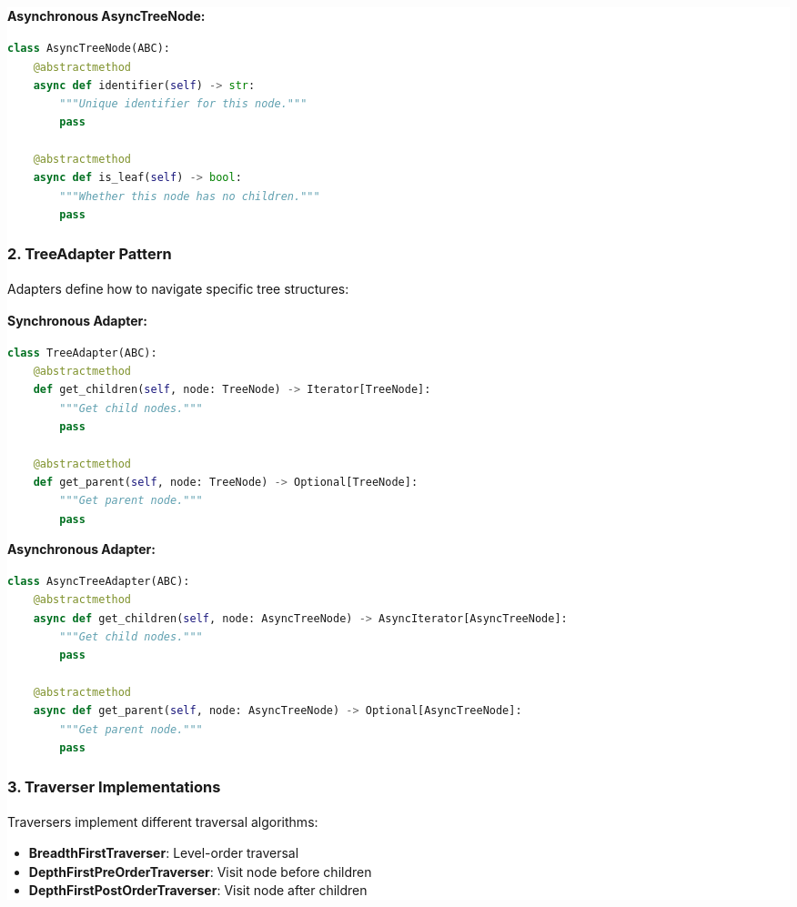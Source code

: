 **Asynchronous AsyncTreeNode:**
```python
class AsyncTreeNode(ABC):
    @abstractmethod
    async def identifier(self) -> str:
        """Unique identifier for this node."""
        pass
    
    @abstractmethod
    async def is_leaf(self) -> bool:
        """Whether this node has no children."""
        pass
```

### 2. TreeAdapter Pattern

Adapters define how to navigate specific tree structures:

**Synchronous Adapter:**
```python
class TreeAdapter(ABC):
    @abstractmethod
    def get_children(self, node: TreeNode) -> Iterator[TreeNode]:
        """Get child nodes."""
        pass
    
    @abstractmethod
    def get_parent(self, node: TreeNode) -> Optional[TreeNode]:
        """Get parent node."""
        pass
```

**Asynchronous Adapter:**
```python
class AsyncTreeAdapter(ABC):
    @abstractmethod
    async def get_children(self, node: AsyncTreeNode) -> AsyncIterator[AsyncTreeNode]:
        """Get child nodes."""
        pass
    
    @abstractmethod
    async def get_parent(self, node: AsyncTreeNode) -> Optional[AsyncTreeNode]:
        """Get parent node."""
        pass
```

### 3. Traverser Implementations

Traversers implement different traversal algorithms:

- **BreadthFirstTraverser**: Level-order traversal
- **DepthFirstPreOrderTraverser**: Visit node before children
- **DepthFirstPostOrderTraverser**: Visit node after children
